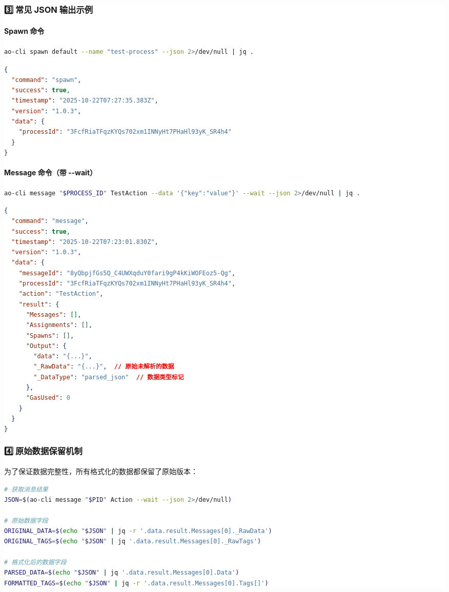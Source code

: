 ### 3️⃣ 常见 JSON 输出示例

#### Spawn 命令
```bash
ao-cli spawn default --name "test-process" --json 2>/dev/null | jq .
```
```json
{
  "command": "spawn",
  "success": true,
  "timestamp": "2025-10-22T07:27:35.383Z",
  "version": "1.0.3",
  "data": {
    "processId": "3FcfRiaTFqzKYQs702xm1INNyHt7PHaHl93yK_SR4h4"
  }
}
```

#### Message 命令（带 --wait）
```bash
ao-cli message "$PROCESS_ID" TestAction --data '{"key":"value"}' --wait --json 2>/dev/null | jq .
```
```json
{
  "command": "message",
  "success": true,
  "timestamp": "2025-10-22T07:23:01.830Z",
  "version": "1.0.3",
  "data": {
    "messageId": "8yQbpjfGs5Q_C4UWXqduY0fari9gP4kKiWOFEoz5-Qg",
    "processId": "3FcfRiaTFqzKYQs702xm1INNyHt7PHaHl93yK_SR4h4",
    "action": "TestAction",
    "result": {
      "Messages": [],
      "Assignments": [],
      "Spawns": [],
      "Output": {
        "data": "{...}",
        "_RawData": "{...}",  // 原始未解析的数据
        "_DataType": "parsed_json"  // 数据类型标记
      },
      "GasUsed": 0
    }
  }
}
```

### 4️⃣ 原始数据保留机制

为了保证数据完整性，所有格式化的数据都保留了原始版本：

```bash
# 获取消息结果
JSON=$(ao-cli message "$PID" Action --wait --json 2>/dev/null)

# 原始数据字段
ORIGINAL_DATA=$(echo "$JSON" | jq -r '.data.result.Messages[0]._RawData')
ORIGINAL_TAGS=$(echo "$JSON" | jq '.data.result.Messages[0]._RawTags')

# 格式化后的数据字段
PARSED_DATA=$(echo "$JSON" | jq '.data.result.Messages[0].Data')
FORMATTED_TAGS=$(echo "$JSON" | jq -r '.data.result.Messages[0].Tags[]')
```
